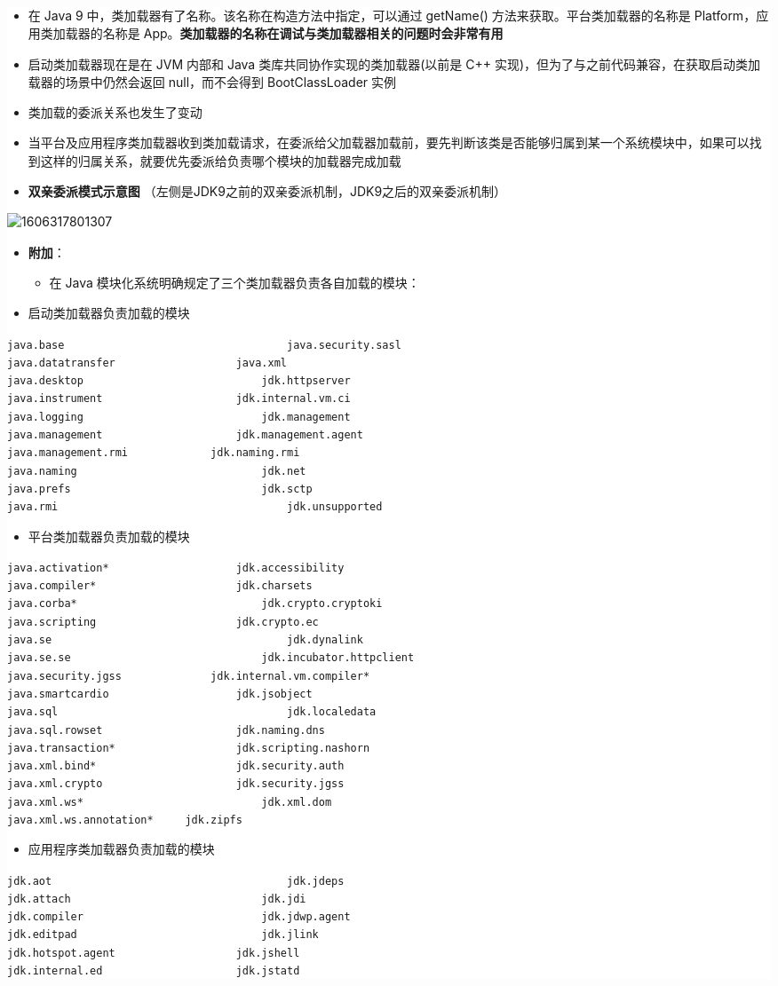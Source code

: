 - 在 Java 9 中，类加载器有了名称。该名称在构造方法中指定，可以通过 getName() 方法来获取。平台类加载器的名称是 Platform，应用类加载器的名称是 App。**类加载器的名称在调试与类加载器相关的问题时会非常有用**

- 启动类加载器现在是在 JVM 内部和 Java 类库共同协作实现的类加载器(以前是 C++ 实现)，但为了与之前代码兼容，在获取启动类加载器的场景中仍然会返回 null，而不会得到 BootClassLoader 实例

- 类加载的委派关系也发生了变动

- 当平台及应用程序类加载器收到类加载请求，在委派给父加载器加载前，要先判断该类是否能够归属到某一个系统模块中，如果可以找到这样的归属关系，就要优先委派给负责哪个模块的加载器完成加载

- **双亲委派模式示意图** （左侧是JDK9之前的双亲委派机制，JDK9之后的双亲委派机制）

![1606317801307](Java-Review/Java进阶篇/images/1606317801307.png)



- **附加**：
  - 在 Java 模块化系统明确规定了三个类加载器负责各自加载的模块：

- 启动类加载器负责加载的模块

```text
java.base                                   java.security.sasl
java.datatransfer                   java.xml
java.desktop                            jdk.httpserver
java.instrument                     jdk.internal.vm.ci
java.logging                            jdk.management
java.management                     jdk.management.agent
java.management.rmi             jdk.naming.rmi
java.naming                             jdk.net
java.prefs                              jdk.sctp
java.rmi                                    jdk.unsupported
```

- 平台类加载器负责加载的模块

```text
java.activation*                    jdk.accessibility
java.compiler*                      jdk.charsets
java.corba*                             jdk.crypto.cryptoki
java.scripting                      jdk.crypto.ec
java.se                                     jdk.dynalink
java.se.se                              jdk.incubator.httpclient
java.security.jgss              jdk.internal.vm.compiler*
java.smartcardio                    jdk.jsobject
java.sql                                    jdk.localedata
java.sql.rowset                     jdk.naming.dns
java.transaction*                   jdk.scripting.nashorn
java.xml.bind*                      jdk.security.auth
java.xml.crypto                     jdk.security.jgss
java.xml.ws*                            jdk.xml.dom
java.xml.ws.annotation*     jdk.zipfs
```

- 应用程序类加载器负责加载的模块

```text
jdk.aot                                     jdk.jdeps
jdk.attach                              jdk.jdi
jdk.compiler                            jdk.jdwp.agent
jdk.editpad                             jdk.jlink
jdk.hotspot.agent                   jdk.jshell
jdk.internal.ed                     jdk.jstatd
```